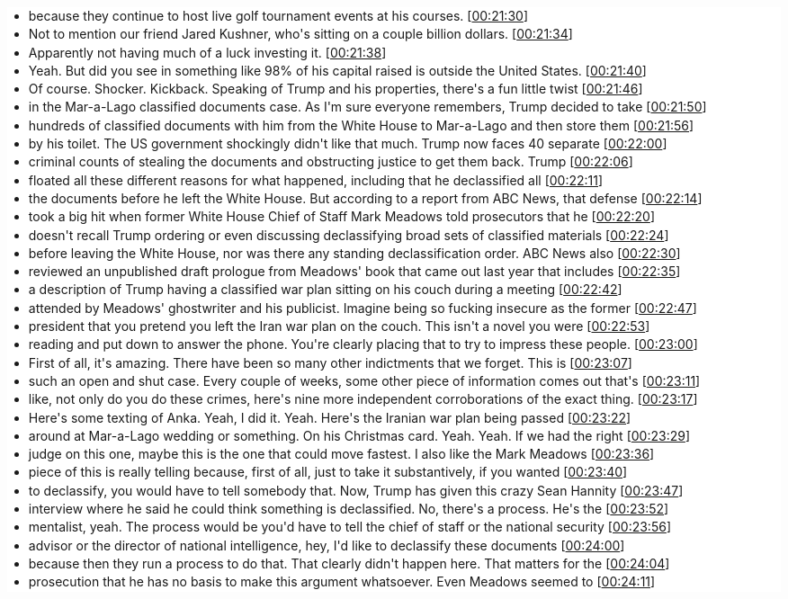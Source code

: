 *  because they continue to host live golf tournament events at his courses. [[00:21:30](https://www.youtube.com/watch?v=OC8hYetX5AA&t=1290.16s)]
*  Not to mention our friend Jared Kushner, who's sitting on a couple billion dollars. [[00:21:34](https://www.youtube.com/watch?v=OC8hYetX5AA&t=1294.72s)]
*  Apparently not having much of a luck investing it. [[00:21:38](https://www.youtube.com/watch?v=OC8hYetX5AA&t=1298.0800000000002s)]
*  Yeah. But did you see in something like 98% of his capital raised is outside the United States. [[00:21:40](https://www.youtube.com/watch?v=OC8hYetX5AA&t=1300.5600000000002s)]
*  Of course. Shocker. Kickback. Speaking of Trump and his properties, there's a fun little twist [[00:21:46](https://www.youtube.com/watch?v=OC8hYetX5AA&t=1306.0s)]
*  in the Mar-a-Lago classified documents case. As I'm sure everyone remembers, Trump decided to take [[00:21:50](https://www.youtube.com/watch?v=OC8hYetX5AA&t=1310.64s)]
*  hundreds of classified documents with him from the White House to Mar-a-Lago and then store them [[00:21:56](https://www.youtube.com/watch?v=OC8hYetX5AA&t=1316.0s)]
*  by his toilet. The US government shockingly didn't like that much. Trump now faces 40 separate [[00:22:00](https://www.youtube.com/watch?v=OC8hYetX5AA&t=1320.64s)]
*  criminal counts of stealing the documents and obstructing justice to get them back. Trump [[00:22:06](https://www.youtube.com/watch?v=OC8hYetX5AA&t=1326.0s)]
*  floated all these different reasons for what happened, including that he declassified all [[00:22:11](https://www.youtube.com/watch?v=OC8hYetX5AA&t=1331.12s)]
*  the documents before he left the White House. But according to a report from ABC News, that defense [[00:22:14](https://www.youtube.com/watch?v=OC8hYetX5AA&t=1334.88s)]
*  took a big hit when former White House Chief of Staff Mark Meadows told prosecutors that he [[00:22:20](https://www.youtube.com/watch?v=OC8hYetX5AA&t=1340.4s)]
*  doesn't recall Trump ordering or even discussing declassifying broad sets of classified materials [[00:22:24](https://www.youtube.com/watch?v=OC8hYetX5AA&t=1344.24s)]
*  before leaving the White House, nor was there any standing declassification order. ABC News also [[00:22:30](https://www.youtube.com/watch?v=OC8hYetX5AA&t=1350.16s)]
*  reviewed an unpublished draft prologue from Meadows' book that came out last year that includes [[00:22:35](https://www.youtube.com/watch?v=OC8hYetX5AA&t=1355.36s)]
*  a description of Trump having a classified war plan sitting on his couch during a meeting [[00:22:42](https://www.youtube.com/watch?v=OC8hYetX5AA&t=1362.08s)]
*  attended by Meadows' ghostwriter and his publicist. Imagine being so fucking insecure as the former [[00:22:47](https://www.youtube.com/watch?v=OC8hYetX5AA&t=1367.36s)]
*  president that you pretend you left the Iran war plan on the couch. This isn't a novel you were [[00:22:53](https://www.youtube.com/watch?v=OC8hYetX5AA&t=1373.92s)]
*  reading and put down to answer the phone. You're clearly placing that to try to impress these people. [[00:23:00](https://www.youtube.com/watch?v=OC8hYetX5AA&t=1380.88s)]
*  First of all, it's amazing. There have been so many other indictments that we forget. This is [[00:23:07](https://www.youtube.com/watch?v=OC8hYetX5AA&t=1387.3600000000001s)]
*  such an open and shut case. Every couple of weeks, some other piece of information comes out that's [[00:23:11](https://www.youtube.com/watch?v=OC8hYetX5AA&t=1391.68s)]
*  like, not only do you do these crimes, here's nine more independent corroborations of the exact thing. [[00:23:17](https://www.youtube.com/watch?v=OC8hYetX5AA&t=1397.2s)]
*  Here's some texting of Anka. Yeah, I did it. Yeah. Here's the Iranian war plan being passed [[00:23:22](https://www.youtube.com/watch?v=OC8hYetX5AA&t=1402.72s)]
*  around at Mar-a-Lago wedding or something. On his Christmas card. Yeah. Yeah. If we had the right [[00:23:29](https://www.youtube.com/watch?v=OC8hYetX5AA&t=1409.6000000000001s)]
*  judge on this one, maybe this is the one that could move fastest. I also like the Mark Meadows [[00:23:36](https://www.youtube.com/watch?v=OC8hYetX5AA&t=1416.8s)]
*  piece of this is really telling because, first of all, just to take it substantively, if you wanted [[00:23:40](https://www.youtube.com/watch?v=OC8hYetX5AA&t=1420.88s)]
*  to declassify, you would have to tell somebody that. Now, Trump has given this crazy Sean Hannity [[00:23:47](https://www.youtube.com/watch?v=OC8hYetX5AA&t=1427.52s)]
*  interview where he said he could think something is declassified. No, there's a process. He's the [[00:23:52](https://www.youtube.com/watch?v=OC8hYetX5AA&t=1432.72s)]
*  mentalist, yeah. The process would be you'd have to tell the chief of staff or the national security [[00:23:56](https://www.youtube.com/watch?v=OC8hYetX5AA&t=1436.0s)]
*  advisor or the director of national intelligence, hey, I'd like to declassify these documents [[00:24:00](https://www.youtube.com/watch?v=OC8hYetX5AA&t=1440.4s)]
*  because then they run a process to do that. That clearly didn't happen here. That matters for the [[00:24:04](https://www.youtube.com/watch?v=OC8hYetX5AA&t=1444.16s)]
*  prosecution that he has no basis to make this argument whatsoever. Even Meadows seemed to [[00:24:11](https://www.youtube.com/watch?v=OC8hYetX5AA&t=1451.04s)]